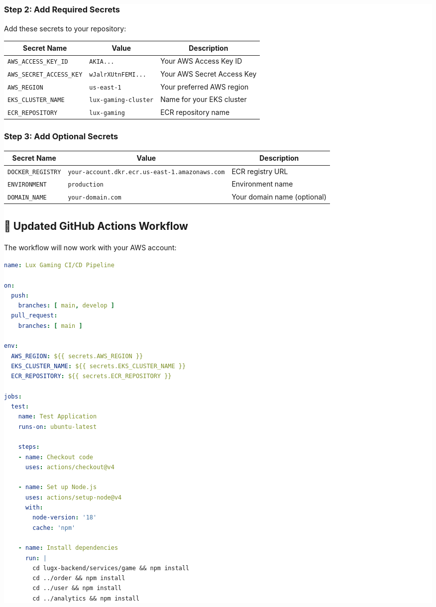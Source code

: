 ### Step 2: Add Required Secrets

Add these secrets to your repository:

| Secret Name | Value | Description |
|-------------|-------|-------------|
| `AWS_ACCESS_KEY_ID` | `AKIA...` | Your AWS Access Key ID |
| `AWS_SECRET_ACCESS_KEY` | `wJalrXUtnFEMI...` | Your AWS Secret Access Key |
| `AWS_REGION` | `us-east-1` | Your preferred AWS region |
| `EKS_CLUSTER_NAME` | `lux-gaming-cluster` | Name for your EKS cluster |
| `ECR_REPOSITORY` | `lux-gaming` | ECR repository name |

### Step 3: Add Optional Secrets

| Secret Name | Value | Description |
|-------------|-------|-------------|
| `DOCKER_REGISTRY` | `your-account.dkr.ecr.us-east-1.amazonaws.com` | ECR registry URL |
| `ENVIRONMENT` | `production` | Environment name |
| `DOMAIN_NAME` | `your-domain.com` | Your domain name (optional) |

## 🔄 Updated GitHub Actions Workflow

The workflow will now work with your AWS account:

```yaml
name: Lux Gaming CI/CD Pipeline

on:
  push:
    branches: [ main, develop ]
  pull_request:
    branches: [ main ]

env:
  AWS_REGION: ${{ secrets.AWS_REGION }}
  EKS_CLUSTER_NAME: ${{ secrets.EKS_CLUSTER_NAME }}
  ECR_REPOSITORY: ${{ secrets.ECR_REPOSITORY }}

jobs:
  test:
    name: Test Application
    runs-on: ubuntu-latest
    
    steps:
    - name: Checkout code
      uses: actions/checkout@v4
      
    - name: Set up Node.js
      uses: actions/setup-node@v4
      with:
        node-version: '18'
        cache: 'npm'
        
    - name: Install dependencies
      run: |
        cd lugx-backend/services/game && npm install
        cd ../order && npm install
        cd ../user && npm install
        cd ../analytics && npm install
```